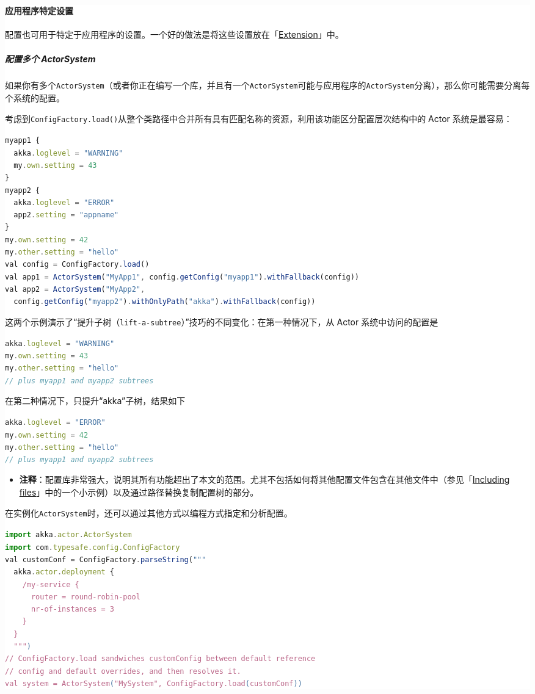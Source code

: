 #### 应用程序特定设置

配置也可用于特定于应用程序的设置。一个好的做法是将这些设置放在「[Extension](https://doc.akka.io/docs/akka/current/extending-akka.html#extending-akka-settings)」中。

##### 配置多个 ActorSystem

如果你有多个`ActorSystem`（或者你正在编写一个库，并且有一个`ActorSystem`可能与应用程序的`ActorSystem`分离），那么你可能需要分离每个系统的配置。

考虑到`ConfigFactory.load()`从整个类路径中合并所有具有匹配名称的资源，利用该功能区分配置层次结构中的 Actor 系统是最容易：

```javascript
myapp1 {
  akka.loglevel = "WARNING"
  my.own.setting = 43
}
myapp2 {
  akka.loglevel = "ERROR"
  app2.setting = "appname"
}
my.own.setting = 42
my.other.setting = "hello"
val config = ConfigFactory.load()
val app1 = ActorSystem("MyApp1", config.getConfig("myapp1").withFallback(config))
val app2 = ActorSystem("MyApp2",
  config.getConfig("myapp2").withOnlyPath("akka").withFallback(config))
```

这两个示例演示了“提升子树（`lift-a-subtree`）”技巧的不同变化：在第一种情况下，从 Actor 系统中访问的配置是

```javascript
akka.loglevel = "WARNING"
my.own.setting = 43
my.other.setting = "hello"
// plus myapp1 and myapp2 subtrees
```

在第二种情况下，只提升“akka”子树，结果如下

```javascript
akka.loglevel = "ERROR"
my.own.setting = 42
my.other.setting = "hello"
// plus myapp1 and myapp2 subtrees
```

- **注释**：配置库非常强大，说明其所有功能超出了本文的范围。尤其不包括如何将其他配置文件包含在其他文件中（参见「[Including files](https://doc.akka.io/docs/akka/current/general/configuration.html#including-files)」中的一个小示例）以及通过路径替换复制配置树的部分。

在实例化`ActorSystem`时，还可以通过其他方式以编程方式指定和分析配置。

```javascript
import akka.actor.ActorSystem
import com.typesafe.config.ConfigFactory
val customConf = ConfigFactory.parseString("""
  akka.actor.deployment {
    /my-service {
      router = round-robin-pool
      nr-of-instances = 3
    }
  }
  """)
// ConfigFactory.load sandwiches customConfig between default reference
// config and default overrides, and then resolves it.
val system = ActorSystem("MySystem", ConfigFactory.load(customConf))
```
